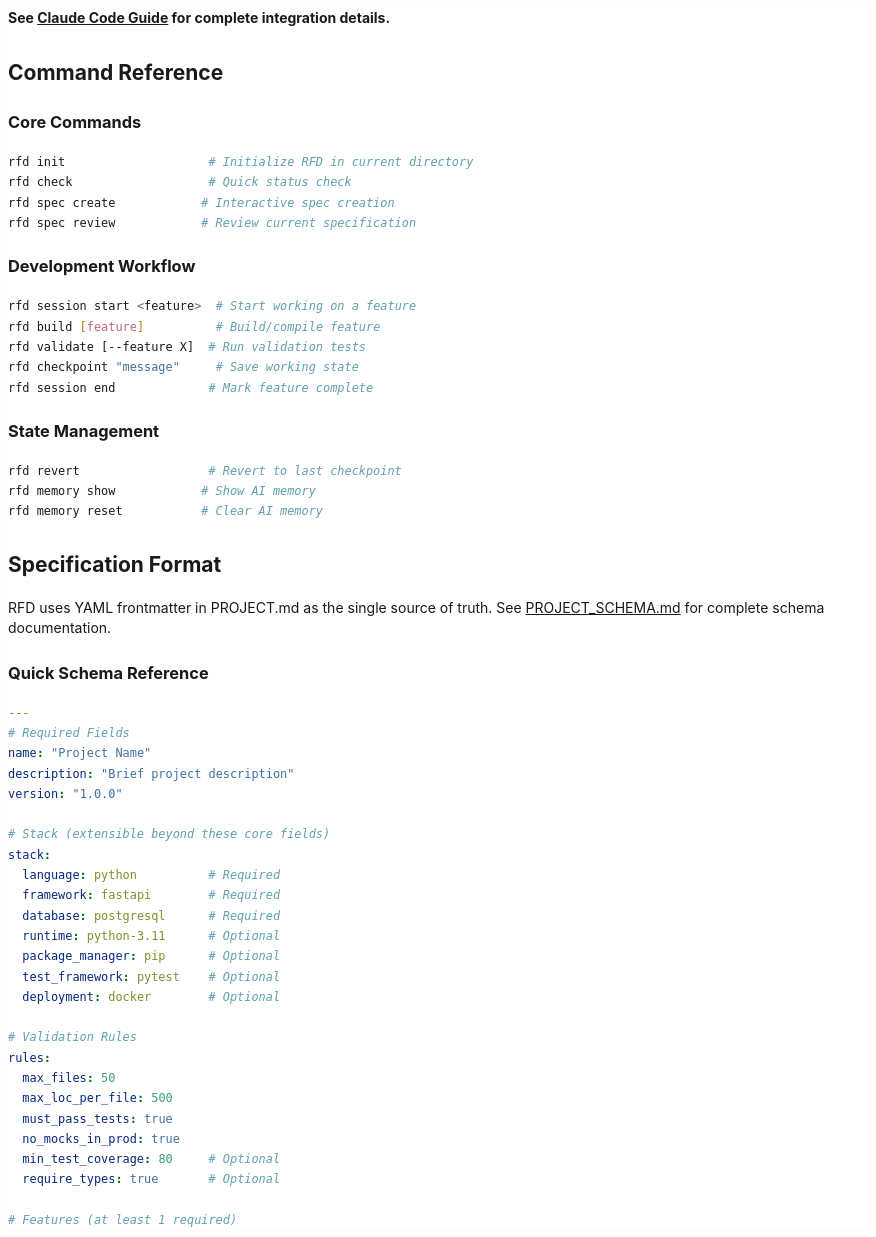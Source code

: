 **See [Claude Code Guide](docs/CLAUDE_CODE_GUIDE.md) for complete integration details.**

## Command Reference

### Core Commands

```bash
rfd init                    # Initialize RFD in current directory
rfd check                   # Quick status check
rfd spec create            # Interactive spec creation
rfd spec review            # Review current specification
```

### Development Workflow

```bash
rfd session start <feature>  # Start working on a feature  
rfd build [feature]          # Build/compile feature
rfd validate [--feature X]  # Run validation tests
rfd checkpoint "message"     # Save working state
rfd session end             # Mark feature complete
```

### State Management

```bash
rfd revert                  # Revert to last checkpoint
rfd memory show            # Show AI memory
rfd memory reset           # Clear AI memory
```

## Specification Format

RFD uses YAML frontmatter in PROJECT.md as the single source of truth. See [PROJECT_SCHEMA.md](docs/PROJECT_SCHEMA.md) for complete schema documentation.

### Quick Schema Reference

```yaml
---
# Required Fields
name: "Project Name"
description: "Brief project description"
version: "1.0.0"

# Stack (extensible beyond these core fields)
stack:
  language: python          # Required
  framework: fastapi        # Required  
  database: postgresql      # Required
  runtime: python-3.11      # Optional
  package_manager: pip      # Optional
  test_framework: pytest    # Optional
  deployment: docker        # Optional

# Validation Rules
rules:
  max_files: 50
  max_loc_per_file: 500
  must_pass_tests: true
  no_mocks_in_prod: true
  min_test_coverage: 80     # Optional
  require_types: true       # Optional

# Features (at least 1 required)
```